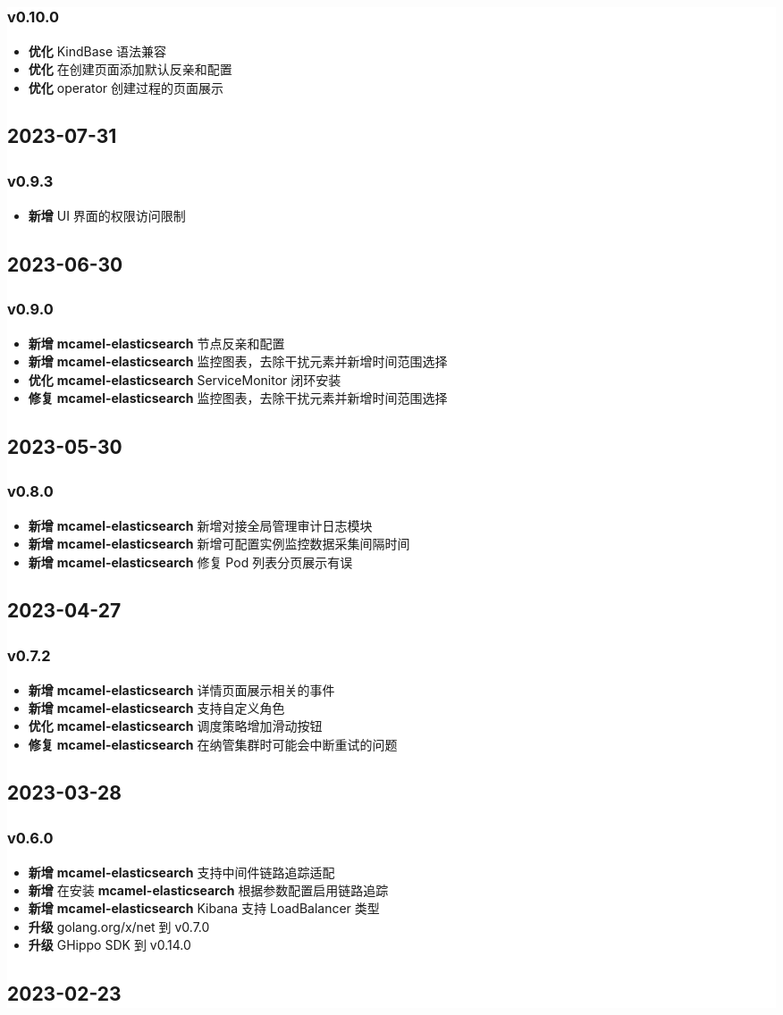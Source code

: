 ### v0.10.0

- **优化** KindBase 语法兼容
- **优化** 在创建页面添加默认反亲和配置
- **优化** operator 创建过程的页面展示

## 2023-07-31

### v0.9.3

- **新增** UI 界面的权限访问限制

## 2023-06-30

### v0.9.0

- **新增** __mcamel-elasticsearch__ 节点反亲和配置
- **新增** __mcamel-elasticsearch__ 监控图表，去除干扰元素并新增时间范围选择
- **优化** __mcamel-elasticsearch__ ServiceMonitor 闭环安装
- **修复** __mcamel-elasticsearch__ 监控图表，去除干扰元素并新增时间范围选择

## 2023-05-30

### v0.8.0

- **新增** __mcamel-elasticsearch__ 新增对接全局管理审计日志模块
- **新增** __mcamel-elasticsearch__ 新增可配置实例监控数据采集间隔时间
- **新增** __mcamel-elasticsearch__ 修复 Pod 列表分页展示有误

## 2023-04-27

### v0.7.2

- **新增** __mcamel-elasticsearch__ 详情页面展示相关的事件
- **新增** __mcamel-elasticsearch__ 支持自定义角色
- **优化** __mcamel-elasticsearch__ 调度策略增加滑动按钮
- **修复** __mcamel-elasticsearch__ 在纳管集群时可能会中断重试的问题

## 2023-03-28

### v0.6.0

- **新增** __mcamel-elasticsearch__ 支持中间件链路追踪适配
- **新增** 在安装 __mcamel-elasticsearch__ 根据参数配置启用链路追踪
- **新增** __mcamel-elasticsearch__ Kibana 支持 LoadBalancer 类型
- **升级** golang.org/x/net 到 v0.7.0
- **升级** GHippo SDK 到 v0.14.0

## 2023-02-23
